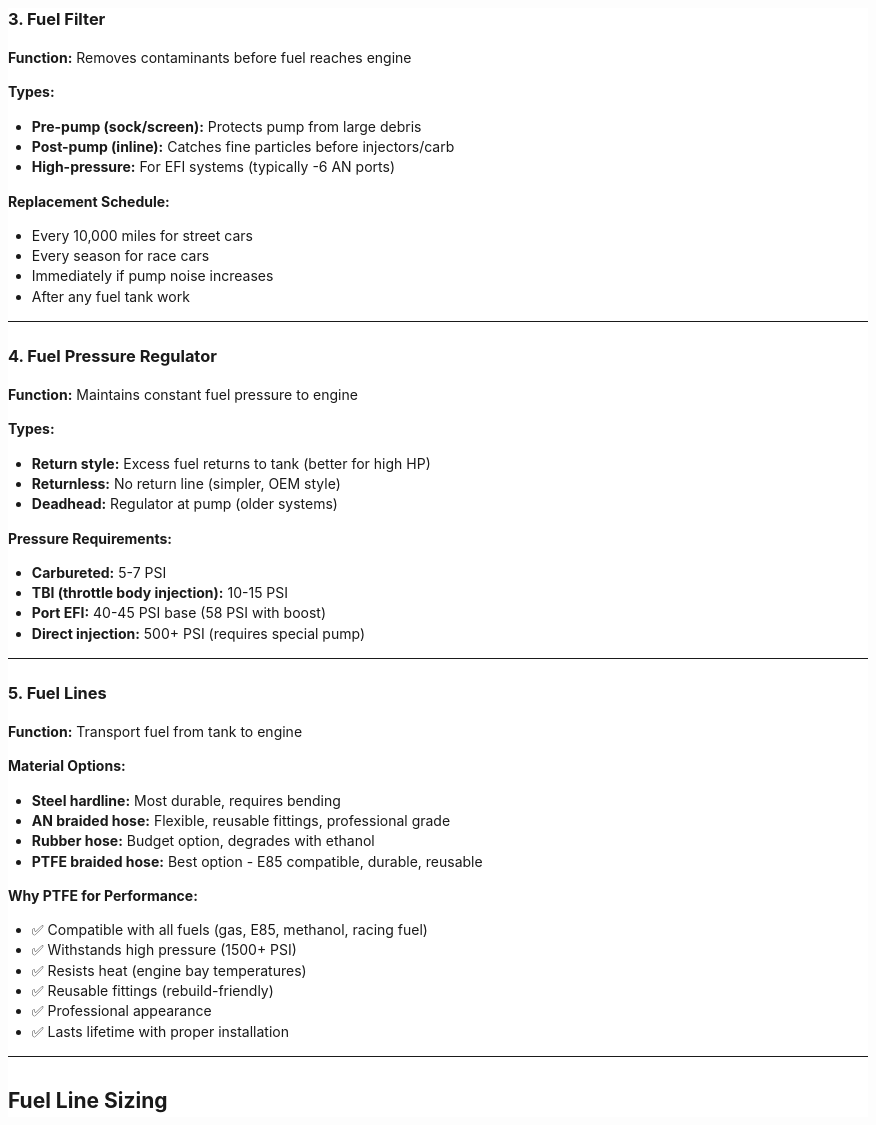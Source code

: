 
### 3. Fuel Filter
**Function:** Removes contaminants before fuel reaches engine

**Types:**
- **Pre-pump (sock/screen):** Protects pump from large debris
- **Post-pump (inline):** Catches fine particles before injectors/carb
- **High-pressure:** For EFI systems (typically -6 AN ports)

**Replacement Schedule:**
- Every 10,000 miles for street cars
- Every season for race cars
- Immediately if pump noise increases
- After any fuel tank work

---

### 4. Fuel Pressure Regulator
**Function:** Maintains constant fuel pressure to engine

**Types:**
- **Return style:** Excess fuel returns to tank (better for high HP)
- **Returnless:** No return line (simpler, OEM style)
- **Deadhead:** Regulator at pump (older systems)

**Pressure Requirements:**
- **Carbureted:** 5-7 PSI
- **TBI (throttle body injection):** 10-15 PSI
- **Port EFI:** 40-45 PSI base (58 PSI with boost)
- **Direct injection:** 500+ PSI (requires special pump)

---

### 5. Fuel Lines
**Function:** Transport fuel from tank to engine

**Material Options:**
- **Steel hardline:** Most durable, requires bending
- **AN braided hose:** Flexible, reusable fittings, professional grade
- **Rubber hose:** Budget option, degrades with ethanol
- **PTFE braided hose:** Best option - E85 compatible, durable, reusable

**Why PTFE for Performance:**
- ✅ Compatible with all fuels (gas, E85, methanol, racing fuel)
- ✅ Withstands high pressure (1500+ PSI)
- ✅ Resists heat (engine bay temperatures)
- ✅ Reusable fittings (rebuild-friendly)
- ✅ Professional appearance
- ✅ Lasts lifetime with proper installation

---

## Fuel Line Sizing
